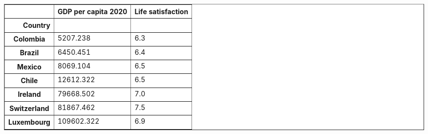


<div>
<style scoped>
    .dataframe tbody tr th:only-of-type {
        vertical-align: middle;
    }

    .dataframe tbody tr th {
        vertical-align: top;
    }

    .dataframe thead th {
        text-align: right;
    }
</style>
<table border="1" class="dataframe">
  <thead>
    <tr style="text-align: right;">
      <th></th>
      <th>GDP per capita 2020</th>
      <th>Life satisfaction</th>
    </tr>
    <tr>
      <th>Country</th>
      <th></th>
      <th></th>
    </tr>
  </thead>
  <tbody>
    <tr>
      <th>Colombia</th>
      <td>5207.238</td>
      <td>6.3</td>
    </tr>
    <tr>
      <th>Brazil</th>
      <td>6450.451</td>
      <td>6.4</td>
    </tr>
    <tr>
      <th>Mexico</th>
      <td>8069.104</td>
      <td>6.5</td>
    </tr>
    <tr>
      <th>Chile</th>
      <td>12612.322</td>
      <td>6.5</td>
    </tr>
    <tr>
      <th>Ireland</th>
      <td>79668.502</td>
      <td>7.0</td>
    </tr>
    <tr>
      <th>Switzerland</th>
      <td>81867.462</td>
      <td>7.5</td>
    </tr>
    <tr>
      <th>Luxembourg</th>
      <td>109602.322</td>
      <td>6.9</td>
    </tr>